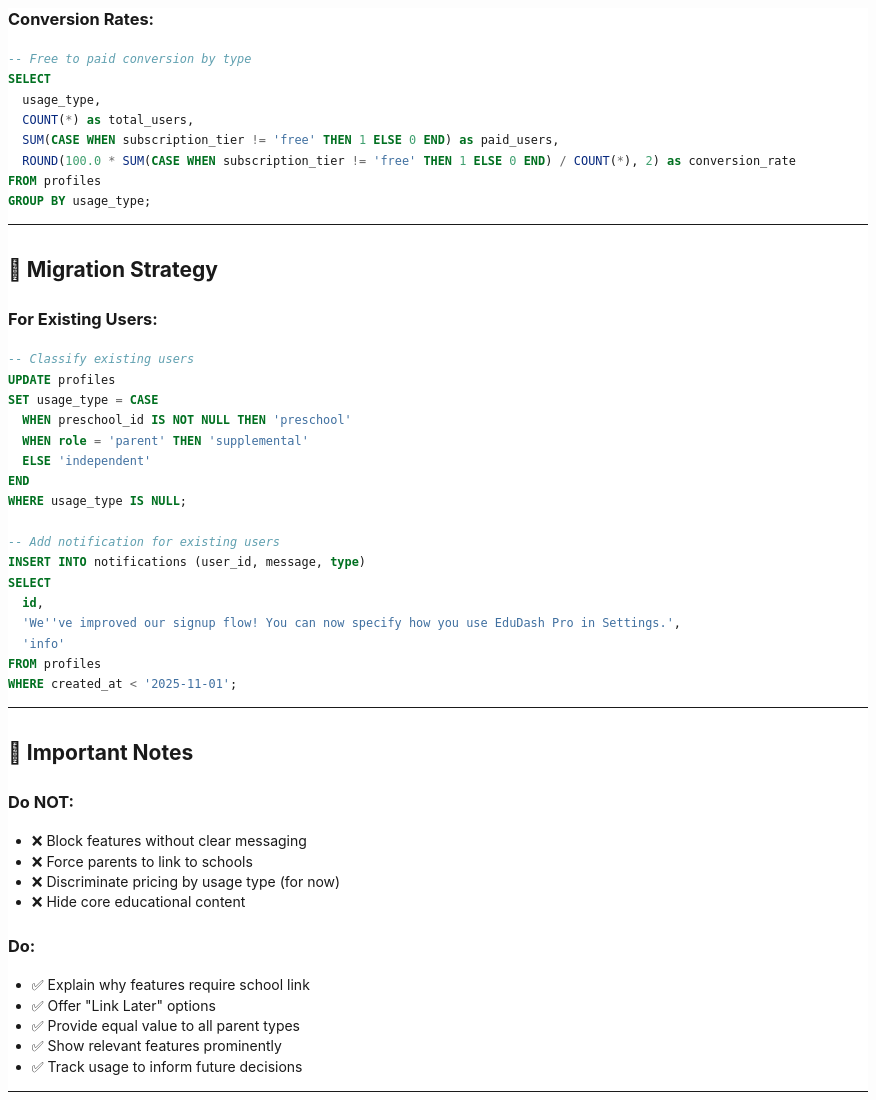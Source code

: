 ### **Conversion Rates:**
```sql
-- Free to paid conversion by type
SELECT 
  usage_type,
  COUNT(*) as total_users,
  SUM(CASE WHEN subscription_tier != 'free' THEN 1 ELSE 0 END) as paid_users,
  ROUND(100.0 * SUM(CASE WHEN subscription_tier != 'free' THEN 1 ELSE 0 END) / COUNT(*), 2) as conversion_rate
FROM profiles
GROUP BY usage_type;
```

---

## 🔄 Migration Strategy

### **For Existing Users:**

```sql
-- Classify existing users
UPDATE profiles
SET usage_type = CASE
  WHEN preschool_id IS NOT NULL THEN 'preschool'
  WHEN role = 'parent' THEN 'supplemental'
  ELSE 'independent'
END
WHERE usage_type IS NULL;

-- Add notification for existing users
INSERT INTO notifications (user_id, message, type)
SELECT 
  id,
  'We''ve improved our signup flow! You can now specify how you use EduDash Pro in Settings.',
  'info'
FROM profiles
WHERE created_at < '2025-11-01';
```

---

## 🚨 Important Notes

### **Do NOT:**
- ❌ Block features without clear messaging
- ❌ Force parents to link to schools
- ❌ Discriminate pricing by usage type (for now)
- ❌ Hide core educational content

### **Do:**
- ✅ Explain why features require school link
- ✅ Offer "Link Later" options
- ✅ Provide equal value to all parent types
- ✅ Show relevant features prominently
- ✅ Track usage to inform future decisions

---